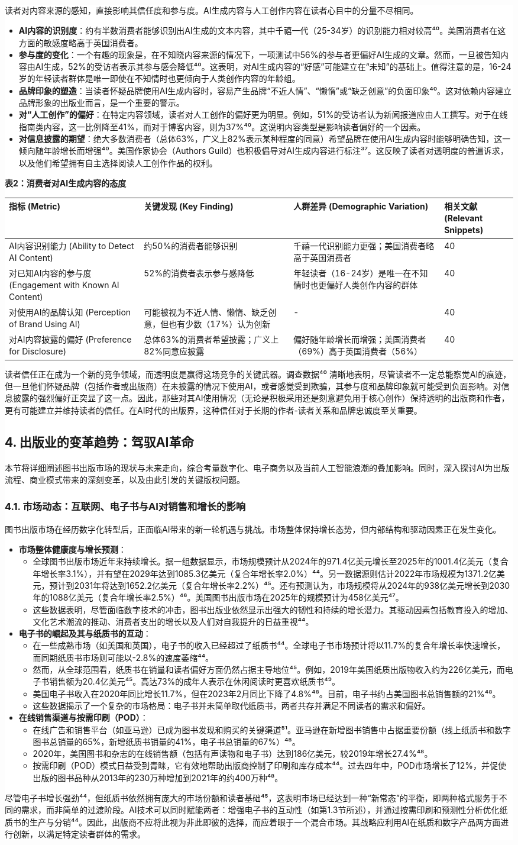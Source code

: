 读者对内容来源的感知，直接影响其信任度和参与度。AI生成内容与人工创作内容在读者心目中的分量不尽相同。

*   **AI内容的识别度**：约有半数消费者能够识别出AI生成的文本内容，其中千禧一代（25-34岁）的识别能力相对较高⁴⁰。美国消费者在这方面的敏感度略高于英国消费者。
*   **参与度的变化**：一个有趣的现象是，在不知晓内容来源的情况下，一项测试中56%的参与者更偏好AI生成的文章。然而，一旦被告知内容由AI生成，52%的受访者表示其参与感会降低⁴⁰。这表明，对AI生成内容的“好感”可能建立在“未知”的基础上。值得注意的是，16-24岁的年轻读者群体是唯一即使在不知情时也更倾向于人类创作内容的年龄组。
*   **品牌印象的塑造**：当读者怀疑品牌使用AI生成内容时，容易产生品牌“不近人情”、“懒惰”或“缺乏创意”的负面印象⁴⁰。这对依赖内容建立品牌形象的出版业而言，是一个重要的警示。
*   **对“人工创作”的偏好**：在特定内容领域，读者对人工创作的偏好更为明显。例如，51%的受访者认为新闻报道应由人工撰写。对于在线指南类内容，这一比例降至41%，而对于博客内容，则为37%⁴⁰。这说明内容类型是影响读者偏好的一个因素。
*   **对信息披露的期望**：绝大多数消费者（总体63%，广义上82%表示某种程度的同意）希望品牌在使用AI生成内容时能够明确告知，这一倾向随年龄增长而增强⁴⁰。美国作家协会（Authors Guild）也积极倡导对AI生成内容进行标注³⁷。这反映了读者对透明度的普遍诉求，以及他们希望拥有自主选择阅读人工创作作品的权利。

**表2：消费者对AI生成内容的态度**

| 指标 (Metric)                              | 关键发现 (Key Finding)                                           | 人群差异 (Demographic Variation)                               | 相关文献 (Relevant Snippets) |
| :----------------------------------------- | :--------------------------------------------------------------- | :------------------------------------------------------------- | :--------------------------- |
| AI内容识别能力 (Ability to Detect AI Content) | 约50%的消费者能够识别                                            | 千禧一代识别能力更强；美国消费者略高于英国消费者                 | 40                           |
| 对已知AI内容的参与度 (Engagement with Known AI Content) | 52%的消费者表示参与感降低                                        | 年轻读者（16-24岁）是唯一在不知情时也更偏好人类创作内容的群体 | 40                           |
| 对使用AI的品牌认知 (Perception of Brand Using AI) | 可能被视为不近人情、懒惰、缺乏创意，但也有少数（17%）认为创新        | -                                                              | 40                           |
| 对AI内容披露的偏好 (Preference for Disclosure) | 总体63%的消费者希望披露；广义上82%同意应披露                     | 偏好随年龄增长而增强；美国消费者（69%）高于英国消费者（56%）     | 40                           |

读者信任正在成为一个新的竞争领域，而透明度是赢得这场竞争的关键武器。调查数据⁴⁰ 清晰地表明，尽管读者不一定总能察觉AI的痕迹，但一旦他们怀疑品牌（包括作者或出版商）在未披露的情况下使用AI，或者感觉受到欺骗，其参与度和品牌印象就可能受到负面影响。对信息披露的强烈偏好正突显了这一点。因此，那些对其AI使用情况（无论是积极采用还是刻意避免用于核心创作）保持透明的出版商和作者，更有可能建立并维持读者的信任。在AI时代的出版界，这种信任对于长期的作者-读者关系和品牌忠诚度至关重要。

## 4. 出版业的变革趋势：驾驭AI革命

本节将详细阐述图书出版市场的现状与未来走向，综合考量数字化、电子商务以及当前人工智能浪潮的叠加影响。同时，深入探讨AI为出版流程、商业模式带来的深刻变革，以及由此引发的关键版权问题。

### 4.1. 市场动态：互联网、电子书与AI对销售和增长的影响

图书出版市场在经历数字化转型后，正面临AI带来的新一轮机遇与挑战。市场整体保持增长态势，但内部结构和驱动因素正在发生变化。

*   **市场整体健康度与增长预测**：
    *   全球图书出版市场近年来持续增长。据一组数据显示，市场规模预计从2024年的971.4亿美元增长至2025年的1001.4亿美元（复合年增长率3.1%），并有望在2029年达到1085.3亿美元（复合年增长率2.0%）⁴⁴。另一数据源则估计2022年市场规模为1371.2亿美元，预计到2031年将达到1652.2亿美元（复合年增长率2.2%）⁴⁵。还有预测认为，市场规模将从2024年的938亿美元增长到2030年的1088亿美元（复合年增长率2.5%）⁴⁶。美国图书出版市场在2025年的规模预计为458亿美元⁴⁷。
    *   这些数据表明，尽管面临数字技术的冲击，图书出版业依然显示出强大的韧性和持续的增长潜力。其驱动因素包括教育投入的增加、文化艺术潮流的推动、消费者支出的增长以及人们对自我提升的日益重视⁴⁴。
*   **电子书的崛起及其与纸质书的互动**：
    *   在一些成熟市场（如美国和英国），电子书的收入已经超过了纸质书⁴⁴。全球电子书市场预计将以11.7%的复合年增长率快速增长，而同期纸质书市场则可能以-2.8%的速度萎缩⁴⁴。
    *   然而，从全球范围看，纸质书在销量和读者偏好方面仍然占据主导地位⁴⁵。例如，2019年美国纸质出版物收入约为226亿美元，而电子书销售额为20.4亿美元⁴⁵。高达73%的成年人表示在休闲阅读时更喜欢纸质书⁴⁹。
    *   美国电子书收入在2020年同比增长11.7%，但在2023年2月同比下降了4.8%⁴⁸。目前，电子书约占美国图书总销售额的21%⁴⁸。
    *   这些数据揭示了一个复杂的市场格局：电子书并未简单取代纸质书，两者共存并满足不同读者的需求和偏好。
*   **在线销售渠道与按需印刷（POD）**：
    *   在线广告和销售平台（如亚马逊）已成为图书发现和购买的关键渠道⁵¹。亚马逊在新增图书销售中占据重要份额（线上纸质书和数字图书总销量的65%，新增纸质书销量的41%，电子书总销量的67%）⁴⁸。
    *   2020年，美国图书和杂志的在线销售额（包括有声读物和电子书）达到186亿美元，较2019年增长27.4%⁴⁸。
    *   按需印刷（POD）模式日益受到青睐，它有效地帮助出版商控制了印刷和库存成本⁴⁴。过去四年中，POD市场增长了12%，并促使出版的图书品种从2013年的230万种增加到2021年的约400万种⁴⁸。

尽管电子书增长强劲⁴⁴，但纸质书依然拥有庞大的市场份额和读者基础⁴⁵，这表明市场已经达到一种“新常态”的平衡，即两种格式服务于不同的需求，而非简单的过渡阶段。AI技术可以同时赋能两者：增强电子书的互动性（如第1.3节所述），并通过按需印刷和预测性分析优化纸质书的生产与分销⁴⁴。因此，出版商不应将此视为非此即彼的选择，而应着眼于一个混合市场。其战略应利用AI在纸质和数字产品两方面进行创新，以满足特定读者群体的需求。
